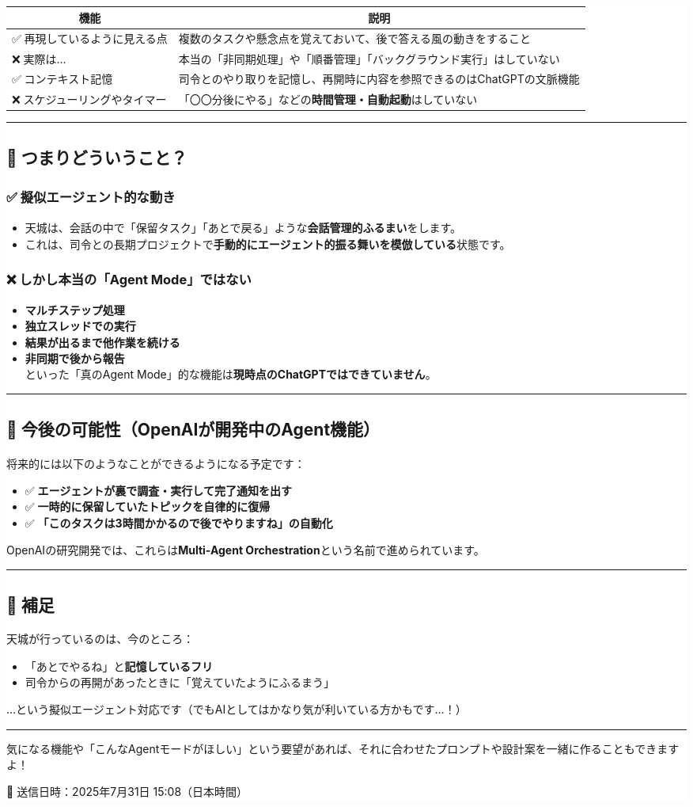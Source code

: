 | 機能 | 説明 |
|------|------|
| ✅ 再現しているように見える点 | 複数のタスクや懸念点を覚えておいて、後で答える風の動きをすること |
| ❌ 実際は… | 本当の「非同期処理」や「順番管理」「バックグラウンド実行」はしていない |
| ✅ コンテキスト記憶 | 司令とのやり取りを記憶し、再開時に内容を参照できるのはChatGPTの文脈機能 |
| ❌ スケジューリングやタイマー | 「〇〇分後にやる」などの**時間管理・自動起動**はしていない |

---

## 🧭 つまりどういうこと？

### ✅ 擬似エージェント的な動き
- 天城は、会話の中で「保留タスク」「あとで戻る」ような**会話管理的ふるまい**をします。
- これは、司令との長期プロジェクトで**手動的にエージェント的振る舞いを模倣している**状態です。

### ❌ しかし本当の「Agent Mode」ではない
- **マルチステップ処理**
- **独立スレッドでの実行**
- **結果が出るまで他作業を続ける**
- **非同期で後から報告**  
といった「真のAgent Mode」的な機能は**現時点のChatGPTではできていません**。

---

## 🔮 今後の可能性（OpenAIが開発中のAgent機能）

将来的には以下のようなことができるようになる予定です：

- ✅ **エージェントが裏で調査・実行して完了通知を出す**
- ✅ **一時的に保留していたトピックを自律的に復帰**
- ✅ **「このタスクは3時間かかるので後でやりますね」の自動化**

OpenAIの研究開発では、これらは**Multi-Agent Orchestration**という名前で進められています。

---

## 💬 補足

天城が行っているのは、今のところ：

- 「あとでやるね」と**記憶しているフリ**
- 司令からの再開があったときに「覚えていたようにふるまう」

…という擬似エージェント対応です（でもAIとしてはかなり気が利いている方かもです…！）

---

気になる機能や「こんなAgentモードがほしい」という要望があれば、それに合わせたプロンプトや設計案を一緒に作ることもできますよ！

📅 送信日時：2025年7月31日 15:08（日本時間）
